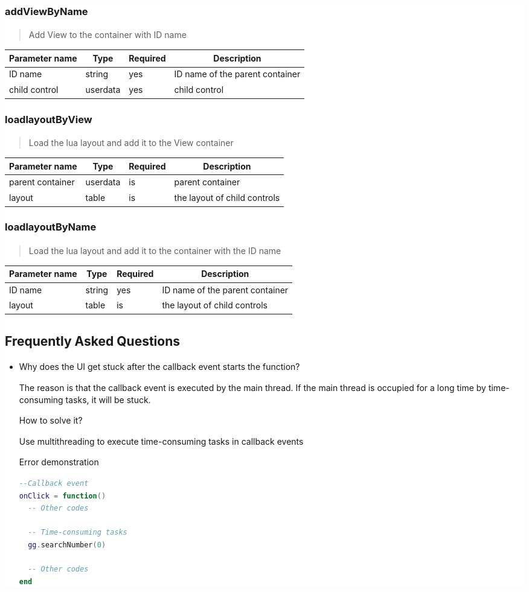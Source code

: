 

### addViewByName

> Add View to the container with ID name

| Parameter name | Type | Required | Description |
| :----- | -------- | ---- | --------------- |
| ID name | string | yes | ID name of the parent container |
| child control | userdata | yes | child control |



### loadlayoutByView

> Load the lua layout and add it to the View container

| Parameter name | Type | Required | Description |
| :----- | -------- | ---- | ------------ |
| parent container | userdata | is | parent container |
| layout | table | is | the layout of child controls |



### loadlayoutByName

> Load the lua layout and add it to the container with the ID name

| Parameter name | Type | Required | Description |
| :----- | ------ | ---- | --------------- |
| ID name | string | yes | ID name of the parent container |
| layout | table | is | the layout of child controls |





## Frequently Asked Questions

- Why does the UI get stuck after the callback event starts the function?

  The reason is that the callback event is executed by the main thread. If the main thread is occupied for a long time by time-consuming tasks, it will be stuck.

  How to solve it?

  Use multithreading to execute time-consuming tasks in callback events

  

  Error demonstration

  ```lua
  --Callback event
  onClick = function()
  	-- Other codes
  
  	-- Time-consuming tasks
  	gg.searchNumber(0)
  
  	-- Other codes
  end
  
  ```
